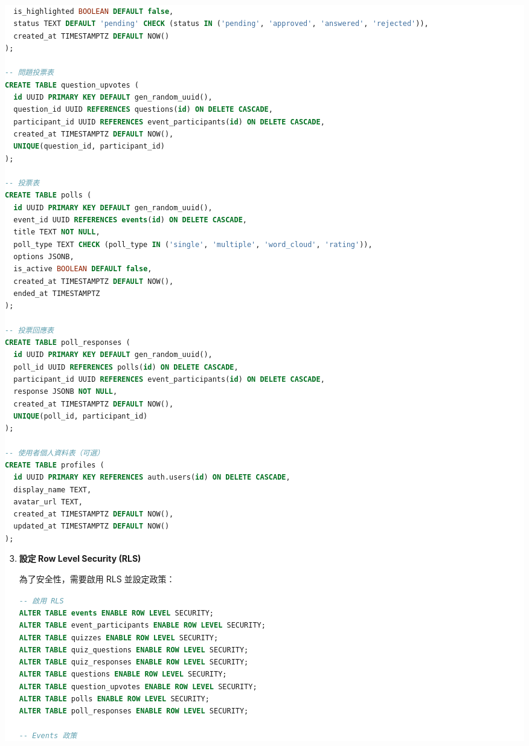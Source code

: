    ```sql
     is_highlighted BOOLEAN DEFAULT false,
     status TEXT DEFAULT 'pending' CHECK (status IN ('pending', 'approved', 'answered', 'rejected')),
     created_at TIMESTAMPTZ DEFAULT NOW()
   );

   -- 問題投票表
   CREATE TABLE question_upvotes (
     id UUID PRIMARY KEY DEFAULT gen_random_uuid(),
     question_id UUID REFERENCES questions(id) ON DELETE CASCADE,
     participant_id UUID REFERENCES event_participants(id) ON DELETE CASCADE,
     created_at TIMESTAMPTZ DEFAULT NOW(),
     UNIQUE(question_id, participant_id)
   );

   -- 投票表
   CREATE TABLE polls (
     id UUID PRIMARY KEY DEFAULT gen_random_uuid(),
     event_id UUID REFERENCES events(id) ON DELETE CASCADE,
     title TEXT NOT NULL,
     poll_type TEXT CHECK (poll_type IN ('single', 'multiple', 'word_cloud', 'rating')),
     options JSONB,
     is_active BOOLEAN DEFAULT false,
     created_at TIMESTAMPTZ DEFAULT NOW(),
     ended_at TIMESTAMPTZ
   );

   -- 投票回應表
   CREATE TABLE poll_responses (
     id UUID PRIMARY KEY DEFAULT gen_random_uuid(),
     poll_id UUID REFERENCES polls(id) ON DELETE CASCADE,
     participant_id UUID REFERENCES event_participants(id) ON DELETE CASCADE,
     response JSONB NOT NULL,
     created_at TIMESTAMPTZ DEFAULT NOW(),
     UNIQUE(poll_id, participant_id)
   );

   -- 使用者個人資料表（可選）
   CREATE TABLE profiles (
     id UUID PRIMARY KEY REFERENCES auth.users(id) ON DELETE CASCADE,
     display_name TEXT,
     avatar_url TEXT,
     created_at TIMESTAMPTZ DEFAULT NOW(),
     updated_at TIMESTAMPTZ DEFAULT NOW()
   );
   ```

3. **設定 Row Level Security (RLS)**

   為了安全性，需要啟用 RLS 並設定政策：

   ```sql
   -- 啟用 RLS
   ALTER TABLE events ENABLE ROW LEVEL SECURITY;
   ALTER TABLE event_participants ENABLE ROW LEVEL SECURITY;
   ALTER TABLE quizzes ENABLE ROW LEVEL SECURITY;
   ALTER TABLE quiz_questions ENABLE ROW LEVEL SECURITY;
   ALTER TABLE quiz_responses ENABLE ROW LEVEL SECURITY;
   ALTER TABLE questions ENABLE ROW LEVEL SECURITY;
   ALTER TABLE question_upvotes ENABLE ROW LEVEL SECURITY;
   ALTER TABLE polls ENABLE ROW LEVEL SECURITY;
   ALTER TABLE poll_responses ENABLE ROW LEVEL SECURITY;

   -- Events 政策
   ```